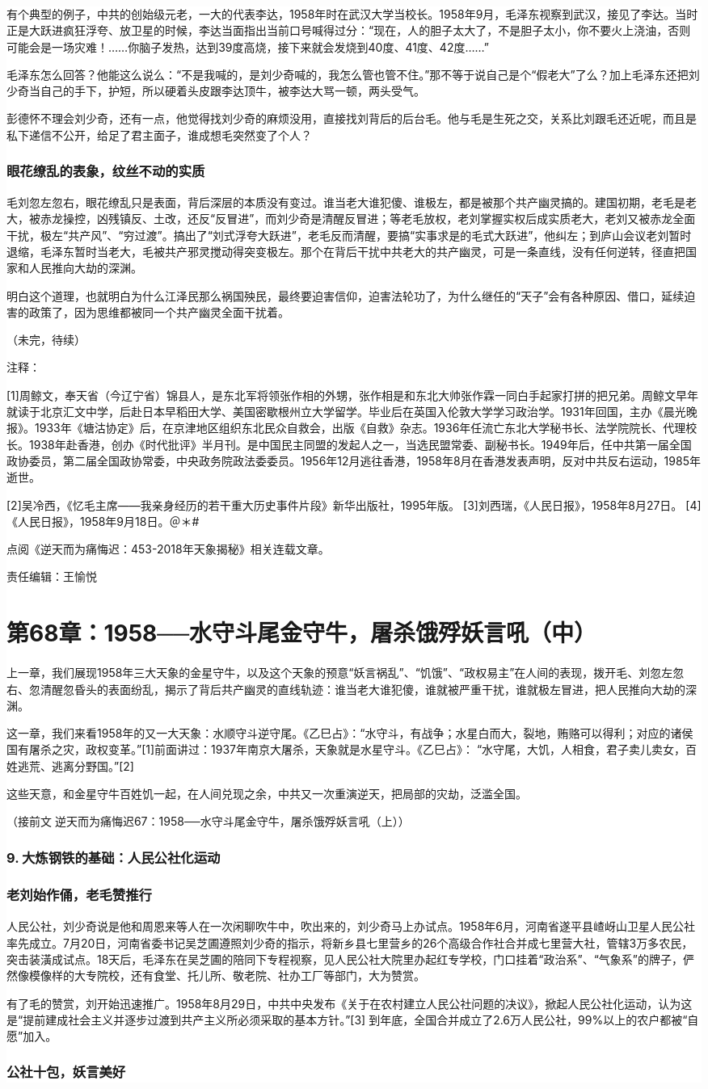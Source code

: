 有个典型的例子，中共的创始级元老，一大的代表李达，1958年时在武汉大学当校长。1958年9月，毛泽东视察到武汉，接见了李达。当时正是大跃进疯狂浮夸、放卫星的时候，李达当面指出当前口号喊得过分：“现在，人的胆子太大了，不是胆子太小，你不要火上浇油，否则可能会是一场灾难！……你脑子发热，达到39度高烧，接下来就会发烧到40度、41度、42度……”

毛泽东怎么回答？他能这么说么：“不是我喊的，是刘少奇喊的，我怎么管也管不住。”那不等于说自己是个“假老大”了么？加上毛泽东还把刘少奇当自己的手下，护短，所以硬着头皮跟李达顶牛，被李达大骂一顿，两头受气。

彭德怀不理会刘少奇，还有一点，他觉得找刘少奇的麻烦没用，直接找刘背后的后台毛。他与毛是生死之交，关系比刘跟毛还近呢，而且是私下递信不公开，给足了君主面子，谁成想毛突然变了个人？

### 眼花缭乱的表象，纹丝不动的实质

毛刘忽左忽右，眼花缭乱只是表面，背后深层的本质没有变过。谁当老大谁犯傻、谁极左，都是被那个共产幽灵搞的。建国初期，老毛是老大，被赤龙操控，凶残镇反、土改，还反“反冒进”，而刘少奇是清醒反冒进；等老毛放权，老刘掌握实权后成实质老大，老刘又被赤龙全面干扰，极左“共产风”、“穷过渡”。搞出了“刘式浮夸大跃进”，老毛反而清醒，要搞“实事求是的毛式大跃进”，他纠左；到庐山会议老刘暂时退缩，毛泽东暂时当老大，毛被共产邪灵搅动得突变极左。那个在背后干扰中共老大的共产幽灵，可是一条直线，没有任何逆转，径直把国家和人民推向大劫的深渊。

明白这个道理，也就明白为什么江泽民那么祸国殃民，最终要迫害信仰，迫害法轮功了，为什么继任的“天子”会有各种原因、借口，延续迫害的政策了，因为思维都被同一个共产幽灵全面干扰着。

（未完，待续）

注释：

[1]周鲸文，奉天省（今辽宁省）锦县人，是东北军将领张作相的外甥，张作相是和东北大帅张作霖一同白手起家打拼的把兄弟。周鲸文早年就读于北京汇文中学，后赴日本早稻田大学、美国密歇根州立大学留学。毕业后在英国入伦敦大学学习政治学。1931年回国，主办《晨光晚报》。1933年《塘沽协定》后，在京津地区组织东北民众自救会，出版《自救》杂志。1936年任流亡东北大学秘书长、法学院院长、代理校长。1938年赴香港，创办《时代批评》半月刊。是中国民主同盟的发起人之一，当选民盟常委、副秘书长。1949年后，任中共第一届全国政协委员，第二届全国政协常委，中央政务院政法委委员。1956年12月逃往香港，1958年8月在香港发表声明，反对中共反右运动，1985年逝世。

[2]吴冷西，《忆毛主席——我亲身经历的若干重大历史事件片段》新华出版社，1995年版。
[3]刘西瑞，《人民日报》，1958年8月27日。
[4]《人民日报》，1958年9月18日。＠＊#

点阅《逆天而为痛悔迟：453-2018年天象揭秘》相关连载文章。

责任编辑：王愉悦

# 第68章：1958──水守斗尾金守牛，屠杀饿殍妖言吼（中）
上一章，我们展现1958年三大天象的金星守牛，以及这个天象的预意“妖言祸乱”、“饥饿”、“政权易主”在人间的表现，拨开毛、刘忽左忽右、忽清醒忽昏头的表面纷乱，揭示了背后共产幽灵的直线轨迹：谁当老大谁犯傻，谁就被严重干扰，谁就极左冒进，把人民推向大劫的深渊。

这一章，我们来看1958年的又一大天象：水顺守斗逆守尾。《乙巳占》：“水守斗，有战争；水星白而大，裂地，贿赂可以得利；对应的诸侯国有屠杀之灾，政权变革。”[1]前面讲过：1937年南京大屠杀，天象就是水星守斗。《乙巳占》： “水守尾，大饥，人相食，君子卖儿卖女，百姓逃荒、逃离分野国。”[2]

这些天意，和金星守牛百姓饥一起，在人间兑现之余，中共又一次重演逆天，把局部的灾劫，泛滥全国。

（接前文 逆天而为痛悔迟67：1958──水守斗尾金守牛，屠杀饿殍妖言吼（上））

### 9. 大炼钢铁的基础：人民公社化运动
### 老刘始作俑，老毛赞推行

人民公社，刘少奇说是他和周恩来等人在一次闲聊吹牛中，吹出来的，刘少奇马上办试点。1958年6月，河南省遂平县嵖岈山卫星人民公社率先成立。7月20日，河南省委书记吴芝圃遵照刘少奇的指示，将新乡县七里营乡的26个高级合作社合并成七里营大社，管辖3万多农民，突击装潢成试点。18天后，毛泽东在吴芝圃的陪同下专程视察，见人民公社大院里办起红专学校，门口挂着“政治系”、“气象系”的牌子，俨然像模像样的大专院校，还有食堂、托儿所、敬老院、社办工厂等部门，大为赞赏。

有了毛的赞赏，刘开始迅速推广。1958年8月29日，中共中央发布《关于在农村建立人民公社问题的决议》，掀起人民公社化运动，认为这是“提前建成社会主义并逐步过渡到共产主义所必须采取的基本方针。”[3] 到年底，全国合并成立了2.6万人民公社，99%以上的农户都被“自愿”加入。

### 公社十包，妖言美好
